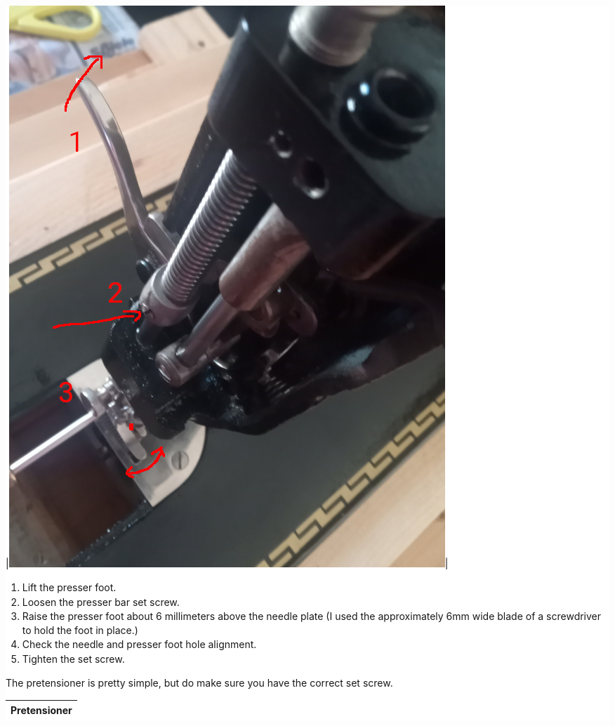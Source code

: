 |![Adjust the presser foot height 2](/assets/2023-08-14-pfaff-30-31-7-reassembly/47.jpg)|

1. Lift the presser foot.
2. Loosen the presser bar set screw.
3. Raise the presser foot about 6 millimeters above the needle plate (I used the approximately 6mm wide blade of a screwdriver to hold the foot in place.)
4. Check the needle and presser foot hole alignment.
5. Tighten the set screw.

The pretensioner is pretty simple, but do make sure you have the correct set screw.

|Pretensioner|
|------------|